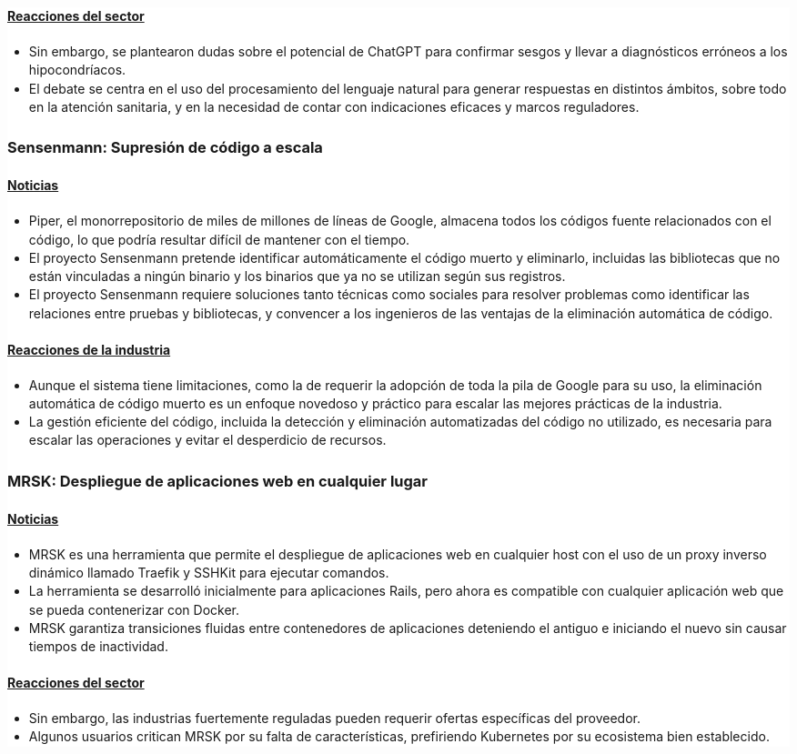 #### [Reacciones del sector](http://news.ycombinator.com/item?id=35751276)

- Sin embargo, se plantearon dudas sobre el potencial de ChatGPT para confirmar sesgos y llevar a diagnósticos erróneos a los hipocondríacos.
- El debate se centra en el uso del procesamiento del lenguaje natural para generar respuestas en distintos ámbitos, sobre todo en la atención sanitaria, y en la necesidad de contar con indicaciones eficaces y marcos reguladores.

### Sensenmann: Supresión de código a escala

#### [Noticias](https://testing.googleblog.com/2023/04/sensenmann-code-deletion-at-scale.html)

- Piper, el monorrepositorio de miles de millones de líneas de Google, almacena todos los códigos fuente relacionados con el código, lo que podría resultar difícil de mantener con el tiempo.
- El proyecto Sensenmann pretende identificar automáticamente el código muerto y eliminarlo, incluidas las bibliotecas que no están vinculadas a ningún binario y los binarios que ya no se utilizan según sus registros.
- El proyecto Sensenmann requiere soluciones tanto técnicas como sociales para resolver problemas como identificar las relaciones entre pruebas y bibliotecas, y convencer a los ingenieros de las ventajas de la eliminación automática de código.

#### [Reacciones de la industria](http://news.ycombinator.com/item?id=35755841)

- Aunque el sistema tiene limitaciones, como la de requerir la adopción de toda la pila de Google para su uso, la eliminación automática de código muerto es un enfoque novedoso y práctico para escalar las mejores prácticas de la industria.
- La gestión eficiente del código, incluida la detección y eliminación automatizadas del código no utilizado, es necesaria para escalar las operaciones y evitar el desperdicio de recursos.

### MRSK: Despliegue de aplicaciones web en cualquier lugar

#### [Noticias](https://mrsk.dev/)

- MRSK es una herramienta que permite el despliegue de aplicaciones web en cualquier host con el uso de un proxy inverso dinámico llamado Traefik y SSHKit para ejecutar comandos.
- La herramienta se desarrolló inicialmente para aplicaciones Rails, pero ahora es compatible con cualquier aplicación web que se pueda contenerizar con Docker.
- MRSK garantiza transiciones fluidas entre contenedores de aplicaciones deteniendo el antiguo e iniciando el nuevo sin causar tiempos de inactividad.

#### [Reacciones del sector](http://news.ycombinator.com/item?id=35753106)

- Sin embargo, las industrias fuertemente reguladas pueden requerir ofertas específicas del proveedor.
- Algunos usuarios critican MRSK por su falta de características, prefiriendo Kubernetes por su ecosistema bien establecido.

</Steps>
